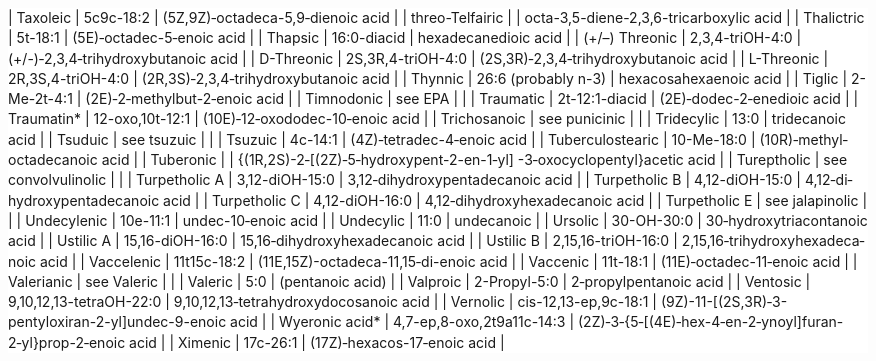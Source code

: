 | Taxoleic                     | 5c9c-18:2                          | (5Z,9Z)‑octa­deca-5,9‑di­enoic acid                                               |
| threo-Telfairic              |                                    | octa-3,5-diene-2,3,6-tricarboxylic acid                                         |
| Thalictric                   | 5t-18:1                            | (5E)‑octa­dec-5‑enoic acid                                                       |
| Thapsic                      | 16:0-diacid                        | hexa­decane­dioic acid                                                            |
| (+/–) Threonic               | 2,3,4-triOH-4:0                    | (+/-)‑2,3,4‑tri­hydroxy­buta­noic acid                                             |
| D-Threonic                   | 2S,3R,4-triOH-4:0                  | (2S,3R)‑2,3,4‑tri­hydroxy­buta­noic acid                                           |
| L-Threonic                   | 2R,3S,4-triOH-4:0                  | (2R,3S)‑2,3,4‑tri­hydroxy­buta­noic acid                                           |
| Thynnic                      | 26:6 (probably n-3)                | hexa­cosa­hexa­enoic acid                                                          |
| Tiglic                       | 2-Me-2t-4:1                        | (2E)‑2‑methylbut-2‑enoic acid                                                   |
| Timnodonic                   | see EPA                            |                                                                                 |
| Traumatic                    | 2t-12:1-diacid                     | (2E)‑do­dec-2‑ene­dioic acid                                                      |
| Traumatin*                   | 12-oxo,10t-12:1                    | (10E)‑12‑oxodo­dec-10‑enoic acid                                                 |
| Trichosanoic                 | see punicinic                      |                                                                                 |
| Tridecylic                   | 13:0                               | tri­deca­noic acid                                                                |
| Tsuduic                      | see tsuzuic                        |                                                                                 |
| Tsuzuic                      | 4c-14:1                            | (4Z)‑tetra­dec-4‑enoic acid                                                      |
| Tuberculostearic             | 10-Me-18:0                         | (10R)‑methyl­octa­deca­noic acid                                                   |
| Tuberonic                    |                                    | {(1R,2S)-2‑[(2Z)‑5‑hy­droxypent­-2-en-1‑yl] -3‑oxocyclo­pentyl}­acetic acid         |
| Tureptholic                  | see convolvulinolic                |                                                                                 |
| Turpetholic A                | 3,12-diOH-15:0                     | 3,12‑di­hydroxy­penta­deca­noic acid                                                |
| Turpetholic B                | 4,12-diOH-15:0                     | 4,12‑di­hydroxy­penta­deca­noic acid                                                |
| Turpetholic C                | 4,12-diOH-16:0                     | 4,12‑di­hydroxy­hexa­deca­noic acid                                                 |
| Turpetholic E                | see jalapinolic                    |                                                                                 |
| Undecylenic                  | 10e-11:1                           | un­dec-10‑enoic acid                                                             |
| Undecylic                    | 11:0                               | un­deca­noic                                                                      |
| Ursolic                      | 30-OH-30:0                         | 30‑hy­droxy­tria­conta­noic acid                                                    |
| Ustilic A                    | 15,16-diOH-16:0                    | 15,16‑di­hydroxy­hexa­deca­noic acid                                                |
| Ustilic B                    | 2,15,16-triOH-16:0                 | 2,15,16‑tri­hydroxy­hexa­deca­noic acid                                             |
| Vaccelenic                   | 11t15c-18:2                        | (11E,15Z)-octadeca-11,15‑di-enoic acid                                          |
| Vaccenic                     | 11t-18:1                           | (11E)‑octa­dec-11‑enoic acid                                                     |
| Valerianic                   | see Valeric                        |                                                                                 |
| Valeric                      | 5:0                                | (penta­noic acid)                                                                |
| Valproic                     | 2-Propyl-5:0                       | 2‑propyl­penta­noic acid                                                          |
| Ventosic                     | 9,10,12,13-tetraOH-22:0            | 9,10,12,13‑tetra­hydroxy­docosa­noic acid                                          |
| Vernolic                     | cis-12,13-ep,9c-18:1               | (9Z)-11-[(2S,­3R)‑3-pentyloxiran-2-yl]undec-9-enoic acid                         |
| Wyeronic acid*               | 4,7-ep,8-oxo,2t9a11c-14:3          | (2Z)‑3‑{5‑[(4E)‑hex-4‑en-2‑ynoyl]­furan-2‑yl}prop­-2‑enoic acid                   |
| Ximenic                      | 17c-26:1                           | (17Z)‑hexa­cos-17‑enoic acid                                                     |